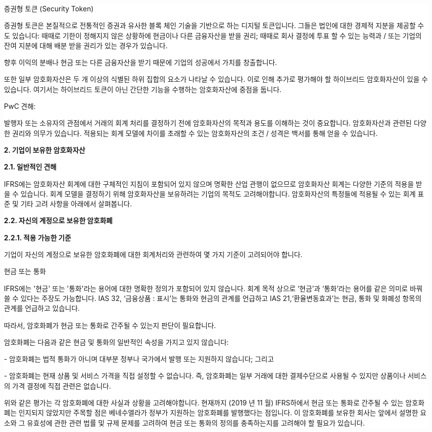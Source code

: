 증권형 토큰 (Security Token)

증권형 토큰은 본질적으로 전통적인 증권과 유사한 블록 체인 기술을 기반으로 하는 디지털 토큰입니다. 그들은 법인에 대한 경제적 지분을 제공할 수도 있습니다: 때때로 기한이 정해지지 않은 상황하에 현금이나 다른 금융자산을 받을 권리; 때때로 회사 결정에 투표 할 수 있는 능력과 / 또는 기업의 잔여 지분에 대해 배분 받을 권리가 있는 경우가 있습니다.

향후 이익의 분배나 현금 또는 다른 금융자산을 받기 때문에 기업의 성공에서 가치를 창출합니다.

  

또한 일부 암호화자산은 두 개 이상의 식별된 하위 집합의 요소가 나타날 수 있습니다. 이로 인해 추가로 평가해야 할 하이브리드 암호화자산이 있을 수 있습니다. 여기서는 하이브리드 토큰이 아닌 간단한 기능을 수행하는 암호화자산에 중점을 둡니다.

  

PwC 견해:

발행자 또는 소유자의 관점에서 거래의 회계 처리를 결정하기 전에 암호화자산의 목적과 용도를 이해하는 것이 중요합니다. 암호화자산과 관련된 다양한 권리와 의무가 있습니다. 적용되는 회계 모델에 차이를 초래할 수 있는 암호화자산의 조건 / 성격은 백서를 통해 얻을 수 있습니다.

  

**2\. 기업이 보유한 암호화자산**

  

**2.1. 일반적인 견해**

  

IFRS에는 암호화자산 회계에 대한 구체적인 지침이 포함되어 있지 않으며 명확한 산업 관행이 없으므로 암호화자산 회계는 다양한 기준의 적용을 받을 수 있습니다. 회계 모델을 결정하기 위해 암호화자산을 보유하려는 기업의 목적도 고려해야합니다. 암호화자산의 특정들에 적용될 수 있는 회계 표준 및 기타 고려 사항을 아래에서 살펴봅니다.

  

**2.2. 자신의 계정으로 보유한 암호화폐**

  

**2.2.1. 적용 가능한 기준**

  

기업이 자신의 계정으로 보유한 암호화폐에 대한 회계처리와 관련하여 몇 가지 기준이 고려되어야 합니다.

  

현금 또는 통화

  

IFRS에는 '현금' 또는 '통화'라는 용어에 대한 명확한 정의가 포함되어 있지 않습니다. 회계 목적 상으로 ‘현금’과 ‘통화’라는 용어를 같은 의미로 바꿔 쓸 수 있다는 주장도 가능합니다. IAS 32, ‘금융상품 : 표시’는 통화와 현금의 관계를 언급하고 IAS 21,‘환율변동효과’는 현금, 통화 및 화폐성 항목의 관계를 언급하고 있습니다.

  

따라서, 암호화폐가 현금 또는 통화로 간주될 수 있는지 판단이 필요합니다.

  

암호화폐는 다음과 같은 현금 및 통화의 일반적인 속성을 가지고 있지 않습니다:

\- 암호화폐는 법적 통화가 아니며 대부분 정부나 국가에서 발행 또는 지원하지 않습니다; 그리고

\- 암호화폐는 현재 상품 및 서비스 가격을 직접 설정할 수 없습니다. 즉, 암호화폐는 일부 거래에 대한 결제수단으로 사용될 수 있지만 상품이나 서비스의 가격 결정에 직접 관련은 없습니다.

  

위와 같은 평가는 각 암호화폐에 대한 사실과 상황을 고려해야합니다. 현재까지 (2019 년 11 월) IFRS하에서 현금 또는 통화로 간주될 수 있는 암호화폐는 인지되지 않았지만 주목할 점은 베네수엘라가 정부가 지원하는 암호화폐를 발행했다는 점입니다. 이 암호화폐를 보유한 회사는 앞에서 설명한 요소와 그 유효성에 관한 관련 법률 및 규제 문제를 고려하여 현금 또는 통화의 정의를 충족하는지를 고려해야 할 필요가 있습니다.
